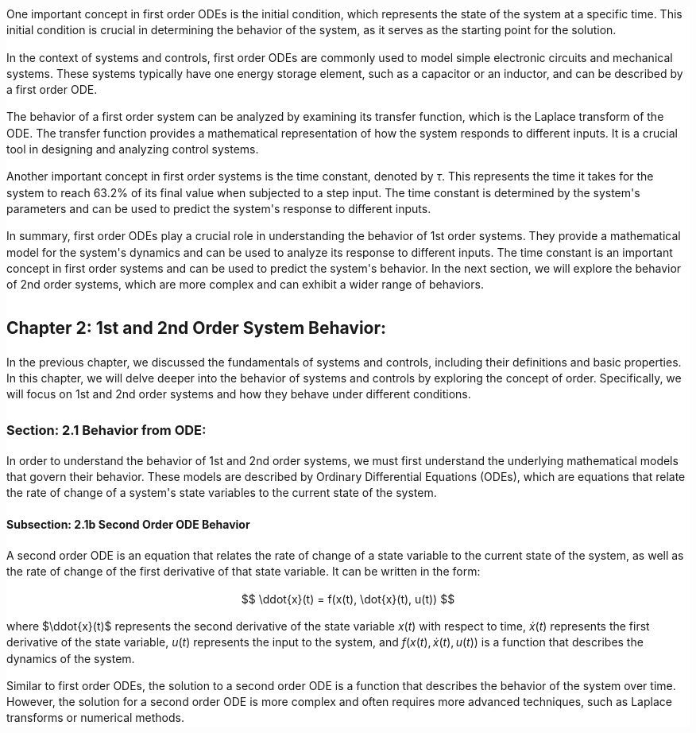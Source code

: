 One important concept in first order ODEs is the initial condition, which represents the state of the system at a specific time. This initial condition is crucial in determining the behavior of the system, as it serves as the starting point for the solution.

In the context of systems and controls, first order ODEs are commonly used to model simple electronic circuits and mechanical systems. These systems typically have one energy storage element, such as a capacitor or an inductor, and can be described by a first order ODE.

The behavior of a first order system can be analyzed by examining its transfer function, which is the Laplace transform of the ODE. The transfer function provides a mathematical representation of how the system responds to different inputs. It is a crucial tool in designing and analyzing control systems.

Another important concept in first order systems is the time constant, denoted by $\tau$. This represents the time it takes for the system to reach 63.2% of its final value when subjected to a step input. The time constant is determined by the system's parameters and can be used to predict the system's response to different inputs.

In summary, first order ODEs play a crucial role in understanding the behavior of 1st order systems. They provide a mathematical model for the system's dynamics and can be used to analyze its response to different inputs. The time constant is an important concept in first order systems and can be used to predict the system's behavior. In the next section, we will explore the behavior of 2nd order systems, which are more complex and can exhibit a wider range of behaviors.


## Chapter 2: 1st and 2nd Order System Behavior:

In the previous chapter, we discussed the fundamentals of systems and controls, including their definitions and basic properties. In this chapter, we will delve deeper into the behavior of systems and controls by exploring the concept of order. Specifically, we will focus on 1st and 2nd order systems and how they behave under different conditions.

### Section: 2.1 Behavior from ODE:

In order to understand the behavior of 1st and 2nd order systems, we must first understand the underlying mathematical models that govern their behavior. These models are described by Ordinary Differential Equations (ODEs), which are equations that relate the rate of change of a system's state variables to the current state of the system.

#### Subsection: 2.1b Second Order ODE Behavior

A second order ODE is an equation that relates the rate of change of a state variable to the current state of the system, as well as the rate of change of the first derivative of that state variable. It can be written in the form:

$$
\ddot{x}(t) = f(x(t), \dot{x}(t), u(t))
$$

where $\ddot{x}(t)$ represents the second derivative of the state variable $x(t)$ with respect to time, $\dot{x}(t)$ represents the first derivative of the state variable, $u(t)$ represents the input to the system, and $f(x(t), \dot{x}(t), u(t))$ is a function that describes the dynamics of the system.

Similar to first order ODEs, the solution to a second order ODE is a function that describes the behavior of the system over time. However, the solution for a second order ODE is more complex and often requires more advanced techniques, such as Laplace transforms or numerical methods.

